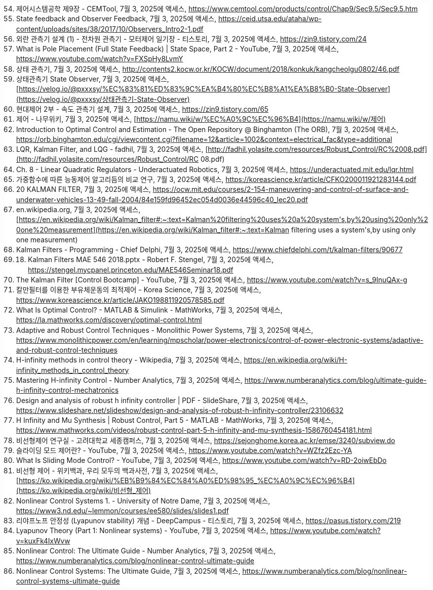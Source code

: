 54. 제어시스템공학 제9장 - CEMTool, 7월 3, 2025에 액세스, https://www.cemtool.com/products/control/Chap9/Sec9.5/Sec9.5.htm
55. State feedback and Observer Feedback, 7월 3, 2025에 액세스, https://ceid.utsa.edu/ataha/wp-content/uploads/sites/38/2017/10/Observers_Intro2-1.pdf
56. 외란 관측기 설계 (1) - 전차원 관측기 - 모터제어 일기장 - 티스토리, 7월 3, 2025에 액세스, https://zin9.tistory.com/24
57. What is Pole Placement (Full State Feedback) | State Space, Part 2 - YouTube, 7월 3, 2025에 액세스, https://www.youtube.com/watch?v=FXSpHy8LvmY
58. 상태 관측기, 7월 3, 2025에 액세스, http://contents2.kocw.or.kr/KOCW/document/2018/konkuk/kangcheolgu0802/46.pdf
59. 상태관측기 State Observer, 7월 3, 2025에 액세스, [https://velog.io/@pxxxsy/%EC%83%81%ED%83%9C%EA%B4%80%EC%B8%A1%EA%B8%B0-State-Observer](https://velog.io/@pxxxsy/상태관측기-State-Observer)
60. 현대제어 2부 - 속도 관측기 설계, 7월 3, 2025에 액세스, https://zin9.tistory.com/65
61. 제어 - 나무위키, 7월 3, 2025에 액세스, [https://namu.wiki/w/%EC%A0%9C%EC%96%B4](https://namu.wiki/w/제어)
62. Introduction to Optimal Control and Estimation - The Open Repository @ Binghamton (The ORB), 7월 3, 2025에 액세스, https://orb.binghamton.edu/cgi/viewcontent.cgi?filename=12&article=1002&context=electrical_fac&type=additional
63. LQR, Kalman Filter, and LQG - fadhil, 7월 3, 2025에 액세스, [http://fadhil.yolasite.com/resources/Robust_Control/RC%2008.pdf](http://fadhil.yolasite.com/resources/Robust_Control/RC 08.pdf)
64. Ch. 8 - Linear Quadratic Regulators - Underactuated Robotics, 7월 3, 2025에 액세스, https://underactuated.mit.edu/lqr.html
65. 가중함수에 따른 능동제어 알고리듬의 비교 연구, 7월 3, 2025에 액세스, https://koreascience.kr/article/CFKO200011921283144.pdf
66. 20 KALMAN FILTER, 7월 3, 2025에 액세스, https://ocw.mit.edu/courses/2-154-maneuvering-and-control-of-surface-and-underwater-vehicles-13-49-fall-2004/84e159fd96452ec054d0036e44596c40_lec20.pdf
67. en.wikipedia.org, 7월 3, 2025에 액세스, [https://en.wikipedia.org/wiki/Kalman_filter#:~:text=Kalman%20filtering%20uses%20a%20system's,by%20using%20only%20one%20measurement](https://en.wikipedia.org/wiki/Kalman_filter#:~:text=Kalman filtering uses a system's,by using only one measurement)
68. Kalman Filters - Programming - Chief Delphi, 7월 3, 2025에 액세스, https://www.chiefdelphi.com/t/kalman-filters/90677
69. 18. Kalman Filters MAE 546 2018.pptx - Robert F. Stengel, 7월 3, 2025에 액세스, https://stengel.mycpanel.princeton.edu/MAE546Seminar18.pdf
70. The Kalman Filter [Control Bootcamp] - YouTube, 7월 3, 2025에 액세스, https://www.youtube.com/watch?v=s_9InuQAx-g
71. 칼만필터를 이용한 부유체운동의 최적제어 - Korea Science, 7월 3, 2025에 액세스, https://www.koreascience.kr/article/JAKO198811920578585.pdf
72. What Is Optimal Control? - MATLAB & Simulink - MathWorks, 7월 3, 2025에 액세스, https://la.mathworks.com/discovery/optimal-control.html
73. Adaptive and Robust Control Techniques - Monolithic Power Systems, 7월 3, 2025에 액세스, https://www.monolithicpower.com/en/learning/mpscholar/power-electronics/control-of-power-electronic-systems/adaptive-and-robust-control-techniques
74. H-infinity methods in control theory - Wikipedia, 7월 3, 2025에 액세스, https://en.wikipedia.org/wiki/H-infinity_methods_in_control_theory
75. Mastering H-infinity Control - Number Analytics, 7월 3, 2025에 액세스, https://www.numberanalytics.com/blog/ultimate-guide-h-infinity-control-mechatronics
76. Design and analysis of robust h infinity controller | PDF - SlideShare, 7월 3, 2025에 액세스, https://www.slideshare.net/slideshow/design-and-analysis-of-robust-h-infinity-controller/23106632
77. H Infinity and Mu Synthesis | Robust Control, Part 5 - MATLAB - MathWorks, 7월 3, 2025에 액세스, https://www.mathworks.com/videos/robust-control-part-5-h-infinity-and-mu-synthesis-1586760454181.html
78. 비선형제어 연구실 - 고려대학교 세종캠퍼스, 7월 3, 2025에 액세스, https://sejonghome.korea.ac.kr/emse/3240/subview.do
79. 슬라이딩 모드 제어란? - YouTube, 7월 3, 2025에 액세스, https://www.youtube.com/watch?v=WZfz2Ezc-YA
80. What Is Sliding Mode Control? - YouTube, 7월 3, 2025에 액세스, https://www.youtube.com/watch?v=RD-2oiwEbDo
81. 비선형 제어 - 위키백과, 우리 모두의 백과사전, 7월 3, 2025에 액세스, [https://ko.wikipedia.org/wiki/%EB%B9%84%EC%84%A0%ED%98%95_%EC%A0%9C%EC%96%B4](https://ko.wikipedia.org/wiki/비선형_제어)
82. Nonlinear Control Systems 1. - University of Notre Dame, 7월 3, 2025에 액세스, https://www3.nd.edu/~lemmon/courses/ee580/slides/slides1.pdf
83. 리야프노프 안정성 (Lyapunov stability) 개념 - DeepCampus - 티스토리, 7월 3, 2025에 액세스, https://pasus.tistory.com/219
84. Lyapunov Theory (Part 1: Nonlinear systems) - YouTube, 7월 3, 2025에 액세스, https://www.youtube.com/watch?v=kuxFk4IxWvw
85. Nonlinear Control: The Ultimate Guide - Number Analytics, 7월 3, 2025에 액세스, https://www.numberanalytics.com/blog/nonlinear-control-ultimate-guide
86. Nonlinear Control Systems: The Ultimate Guide, 7월 3, 2025에 액세스, https://www.numberanalytics.com/blog/nonlinear-control-systems-ultimate-guide